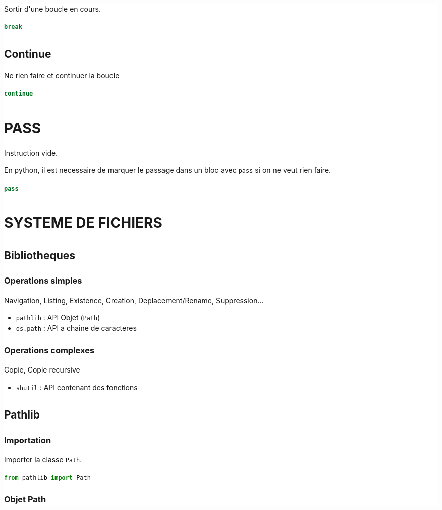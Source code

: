 Sortir d'une boucle en cours.

```python
break
```

## Continue

Ne rien faire et continuer la boucle

```python
continue
```

# PASS

Instruction vide.

En python, il est necessaire de marquer le passage dans un bloc avec `pass` si on ne veut rien faire.

```python
pass
```

# SYSTEME DE FICHIERS

## Bibliotheques

### Operations simples

Navigation, Listing, Existence, Creation, Deplacement/Rename, Suppression...

- `pathlib` : API Objet (`Path`)
- `os.path` : API a chaine de caracteres

### Operations complexes

Copie, Copie recursive

- `shutil` : API contenant des fonctions

## Pathlib

### Importation

Importer la classe `Path`.

```python
from pathlib import Path
```

### Objet Path
